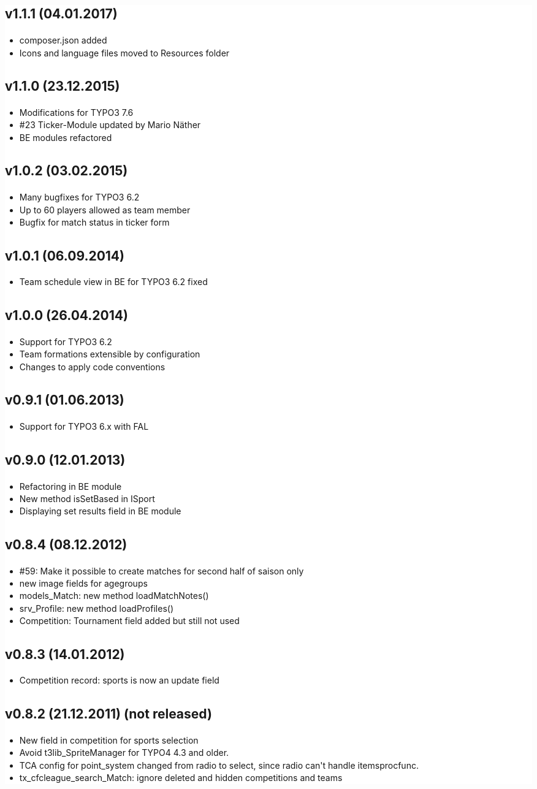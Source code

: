 ## v1.1.1 (04.01.2017)
 * composer.json added
 * Icons and language files moved to Resources folder

## v1.1.0 (23.12.2015)
 * Modifications for TYPO3 7.6
 * #23 Ticker-Module updated by Mario Näther
 * BE modules refactored

## v1.0.2 (03.02.2015)
 * Many bugfixes for TYPO3 6.2
 * Up to 60 players allowed as team member
 * Bugfix for match status in ticker form

## v1.0.1 (06.09.2014)
 * Team schedule view in BE for TYPO3 6.2 fixed

## v1.0.0 (26.04.2014)
 * Support for TYPO3 6.2
 * Team formations extensible by configuration
 * Changes to apply code conventions

## v0.9.1 (01.06.2013)
 * Support for TYPO3 6.x with FAL

## v0.9.0 (12.01.2013)
 * Refactoring in BE module
 * New method isSetBased in ISport
 * Displaying set results field in BE module

## v0.8.4 (08.12.2012)
 * #59: Make it possible to create matches for second half of saison only
 * new image fields for agegroups
 * models_Match: new method loadMatchNotes()
 * srv_Profile: new method loadProfiles()
 * Competition: Tournament field added but still not used

## v0.8.3 (14.01.2012)
 * Competition record: sports is now an update field

## v0.8.2 (21.12.2011) (not released)
 * New field in competition for sports selection
 * Avoid t3lib_SpriteManager for TYPO4 4.3 and older.
 * TCA config for point_system changed from radio to select, since radio can't handle itemsprocfunc.
 * tx_cfcleague_search_Match: ignore deleted and hidden competitions and teams
